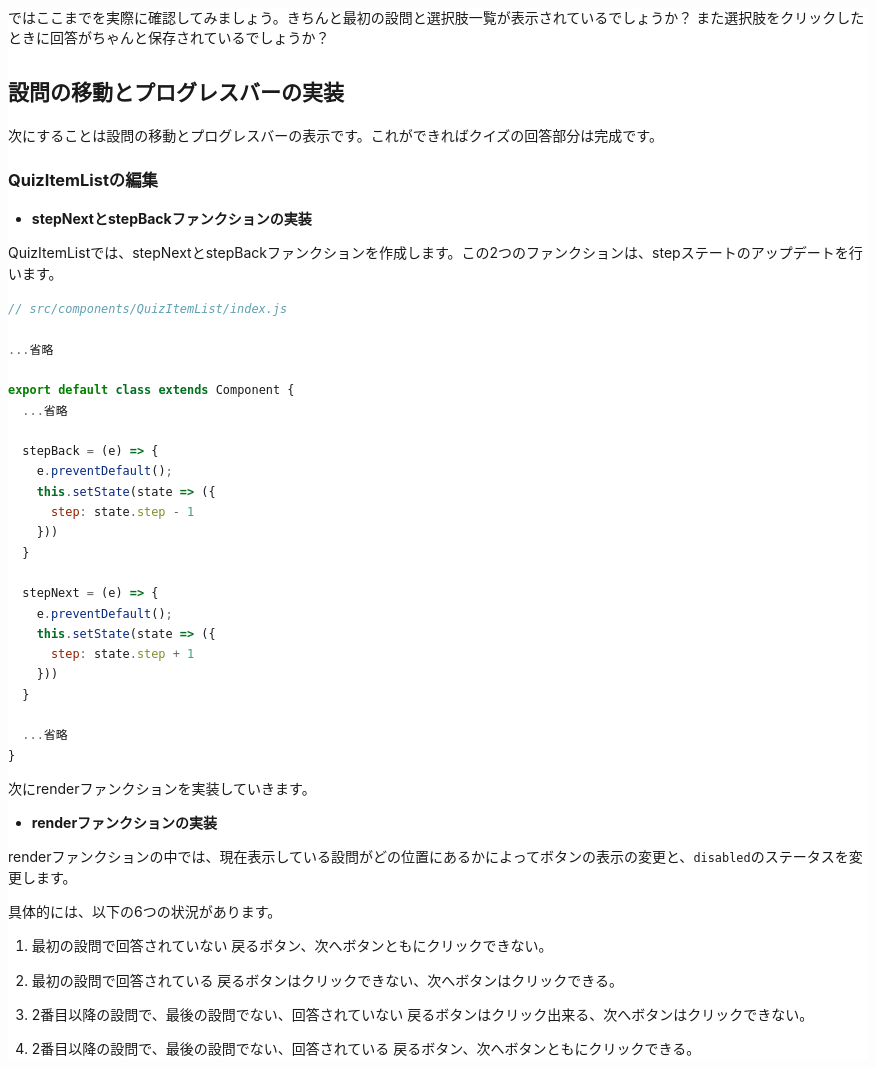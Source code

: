 ではここまでを実際に確認してみましょう。きちんと最初の設問と選択肢一覧が表示されているでしょうか？ また選択肢をクリックしたときに回答がちゃんと保存されているでしょうか？

## 設問の移動とプログレスバーの実装

次にすることは設問の移動とプログレスバーの表示です。これができればクイズの回答部分は完成です。

### QuizItemListの編集

- **stepNextとstepBackファンクションの実装**

QuizItemListでは、stepNextとstepBackファンクションを作成します。この2つのファンクションは、stepステートのアップデートを行います。

```js
// src/components/QuizItemList/index.js

...省略

export default class extends Component {
  ...省略

  stepBack = (e) => {
    e.preventDefault();
    this.setState(state => ({
      step: state.step - 1
    }))
  }

  stepNext = (e) => {
    e.preventDefault();
    this.setState(state => ({
      step: state.step + 1
    }))
  }

  ...省略
}
```

次にrenderファンクションを実装していきます。

- **renderファンクションの実装**

renderファンクションの中では、現在表示している設問がどの位置にあるかによってボタンの表示の変更と、`disabled`のステータスを変更します。

具体的には、以下の6つの状況があります。

1. 最初の設問で回答されていない
戻るボタン、次へボタンともにクリックできない。

2. 最初の設問で回答されている
戻るボタンはクリックできない、次へボタンはクリックできる。

3. 2番目以降の設問で、最後の設問でない、回答されていない
戻るボタンはクリック出来る、次へボタンはクリックできない。

4. 2番目以降の設問で、最後の設問でない、回答されている
戻るボタン、次へボタンともにクリックできる。

